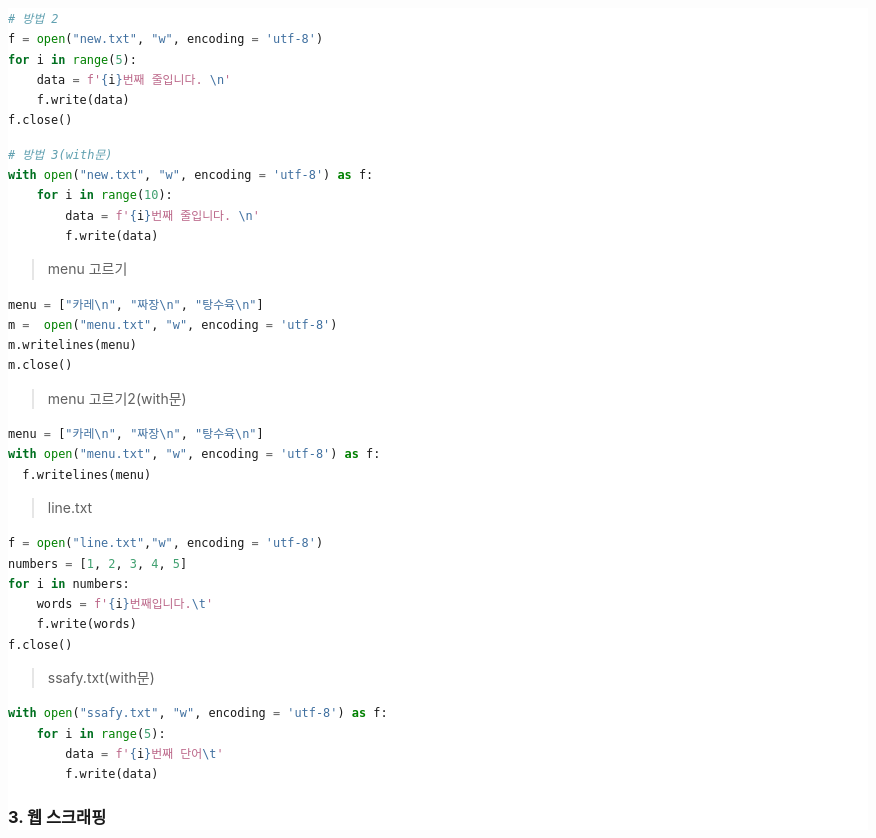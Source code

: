   ```python
  # 방법 2
  f = open("new.txt", "w", encoding = 'utf-8')
  for i in range(5):
      data = f'{i}번째 줄입니다. \n'    
      f.write(data)
  f.close()
  ```

  ```python
  # 방법 3(with문)
  with open("new.txt", "w", encoding = 'utf-8') as f:
      for i in range(10):
          data = f'{i}번째 줄입니다. \n' 
          f.write(data)
  ```

  > menu 고르기

  ```python
  menu = ["카레\n", "짜장\n", "탕수육\n"]
  m =  open("menu.txt", "w", encoding = 'utf-8')
  m.writelines(menu)
  m.close()
  ```

  > menu 고르기2(with문)

  ```python
  menu = ["카레\n", "짜장\n", "탕수육\n"]
  with open("menu.txt", "w", encoding = 'utf-8') as f:
  	f.writelines(menu)
  ```



  >   line.txt

  ```python
  f = open("line.txt","w", encoding = 'utf-8')
  numbers = [1, 2, 3, 4, 5]
  for i in numbers:
      words = f'{i}번째입니다.\t'
      f.write(words)
  f.close()
  ```

  > ssafy.txt(with문)

  ```python
  with open("ssafy.txt", "w", encoding = 'utf-8') as f:
      for i in range(5):
          data = f'{i}번째 단어\t'
          f.write(data)
  ```



### 3. 웹 스크래핑
